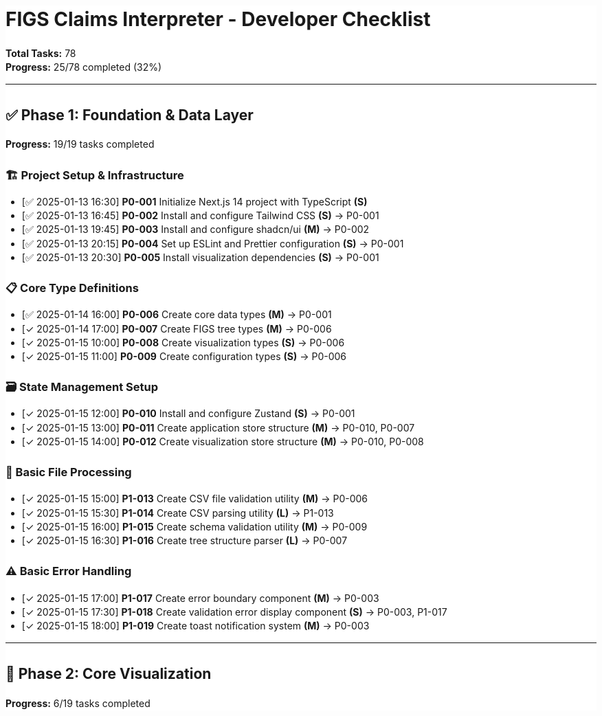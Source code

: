 # FIGS Claims Interpreter - Developer Checklist

**Total Tasks:** 78  
**Progress:** 25/78 completed (32%)

---

## ✅ Phase 1: Foundation & Data Layer

**Progress:** 19/19 tasks completed

### 🏗️ Project Setup & Infrastructure

- [✅ 2025-01-13 16:30] **P0-001** Initialize Next.js 14 project with TypeScript **(S)**
- [✅ 2025-01-13 16:45] **P0-002** Install and configure Tailwind CSS **(S)** → P0-001
- [✅ 2025-01-13 19:45] **P0-003** Install and configure shadcn/ui **(M)** → P0-002
- [✅ 2025-01-13 20:15] **P0-004** Set up ESLint and Prettier configuration **(S)** → P0-001
- [✅ 2025-01-13 20:30] **P0-005** Install visualization dependencies **(S)** → P0-001

### 📋 Core Type Definitions

- [✅ 2025-01-14 16:00] **P0-006** Create core data types **(M)** → P0-001
- [✓ 2025-01-14 17:00] **P0-007** Create FIGS tree types **(M)** → P0-006
- [✓ 2025-01-15 10:00] **P0-008** Create visualization types **(S)** → P0-006
- [✓ 2025-01-15 11:00] **P0-009** Create configuration types **(S)** → P0-006

### 🗃️ State Management Setup

- [✓ 2025-01-15 12:00] **P0-010** Install and configure Zustand **(S)** → P0-001
- [✓ 2025-01-15 13:00] **P0-011** Create application store structure **(M)** → P0-010, P0-007
- [✓ 2025-01-15 14:00] **P0-012** Create visualization store structure **(M)** → P0-010, P0-008

### 📁 Basic File Processing

- [✓ 2025-01-15 15:00] **P1-013** Create CSV file validation utility **(M)** → P0-006
- [✓ 2025-01-15 15:30] **P1-014** Create CSV parsing utility **(L)** → P1-013
- [✓ 2025-01-15 16:00] **P1-015** Create schema validation utility **(M)** → P0-009
- [✓ 2025-01-15 16:30] **P1-016** Create tree structure parser **(L)** → P0-007

### ⚠️ Basic Error Handling

- [✓ 2025-01-15 17:00] **P1-017** Create error boundary component **(M)** → P0-003
- [✓ 2025-01-15 17:30] **P1-018** Create validation error display component **(S)** → P0-003, P1-017
- [✓ 2025-01-15 18:00] **P1-019** Create toast notification system **(M)** → P0-003

---

## 🎨 Phase 2: Core Visualization

**Progress:** 6/19 tasks completed
